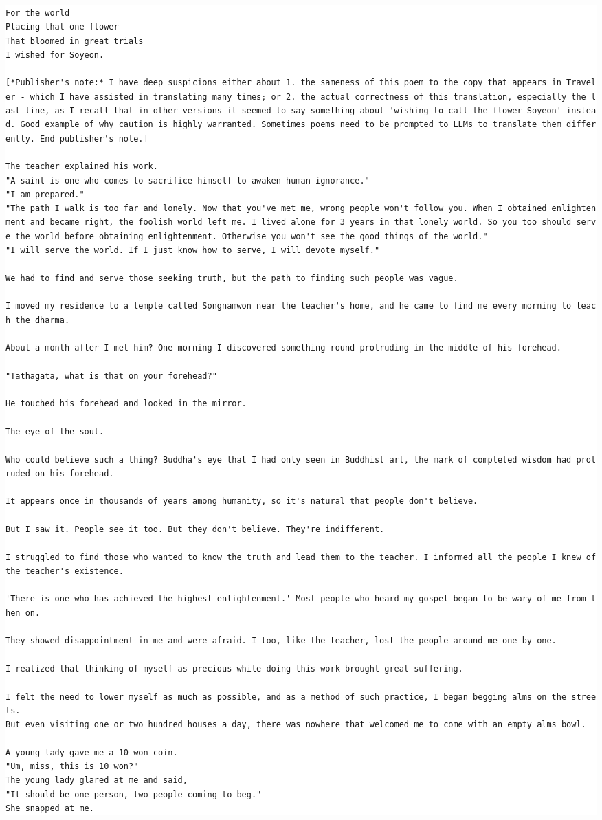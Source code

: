 	For the world
	Placing that one flower
	That bloomed in great trials
	I wished for Soyeon.

	[*Publisher's note:* I have deep suspicions either about 1. the sameness of this poem to the copy that appears in Traveler - which I have assisted in translating many times; or 2. the actual correctness of this translation, especially the last line, as I recall that in other versions it seemed to say something about 'wishing to call the flower Soyeon' instead. Good example of why caution is highly warranted. Sometimes poems need to be prompted to LLMs to translate them differently. End publisher's note.]

	The teacher explained his work.
	"A saint is one who comes to sacrifice himself to awaken human ignorance."
	"I am prepared."
	"The path I walk is too far and lonely. Now that you've met me, wrong people won't follow you. When I obtained enlightenment and became right, the foolish world left me. I lived alone for 3 years in that lonely world. So you too should serve the world before obtaining enlightenment. Otherwise you won't see the good things of the world."
	"I will serve the world. If I just know how to serve, I will devote myself."

	We had to find and serve those seeking truth, but the path to finding such people was vague.

	I moved my residence to a temple called Songnamwon near the teacher's home, and he came to find me every morning to teach the dharma.

	About a month after I met him? One morning I discovered something round protruding in the middle of his forehead.

	"Tathagata, what is that on your forehead?"

	He touched his forehead and looked in the mirror.

	The eye of the soul.

	Who could believe such a thing? Buddha's eye that I had only seen in Buddhist art, the mark of completed wisdom had protruded on his forehead.

	It appears once in thousands of years among humanity, so it's natural that people don't believe.

	But I saw it. People see it too. But they don't believe. They're indifferent.

	I struggled to find those who wanted to know the truth and lead them to the teacher. I informed all the people I knew of the teacher's existence.

	'There is one who has achieved the highest enlightenment.' Most people who heard my gospel began to be wary of me from then on.

	They showed disappointment in me and were afraid. I too, like the teacher, lost the people around me one by one.

	I realized that thinking of myself as precious while doing this work brought great suffering.

	I felt the need to lower myself as much as possible, and as a method of such practice, I began begging alms on the streets.
	But even visiting one or two hundred houses a day, there was nowhere that welcomed me to come with an empty alms bowl.

	A young lady gave me a 10-won coin.
	"Um, miss, this is 10 won?"
	The young lady glared at me and said,
	"It should be one person, two people coming to beg."
	She snapped at me.
